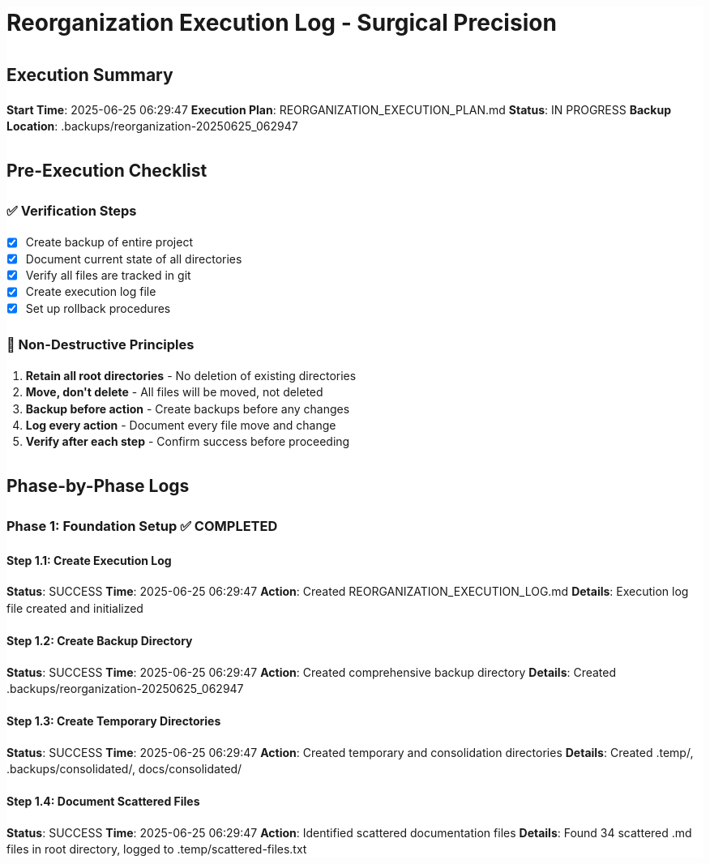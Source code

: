 # Reorganization Execution Log - Surgical Precision

## Execution Summary

**Start Time**: 2025-06-25 06:29:47
**Execution Plan**: REORGANIZATION_EXECUTION_PLAN.md
**Status**: IN PROGRESS
**Backup Location**: .backups/reorganization-20250625_062947

## Pre-Execution Checklist

### ✅ Verification Steps
- [x] Create backup of entire project
- [x] Document current state of all directories
- [x] Verify all files are tracked in git
- [x] Create execution log file
- [x] Set up rollback procedures

### 🎯 Non-Destructive Principles
1. **Retain all root directories** - No deletion of existing directories
2. **Move, don't delete** - All files will be moved, not deleted
3. **Backup before action** - Create backups before any changes
4. **Log every action** - Document every file move and change
5. **Verify after each step** - Confirm success before proceeding

## Phase-by-Phase Logs

### Phase 1: Foundation Setup ✅ COMPLETED

#### Step 1.1: Create Execution Log
**Status**: SUCCESS
**Time**: 2025-06-25 06:29:47
**Action**: Created REORGANIZATION_EXECUTION_LOG.md
**Details**: Execution log file created and initialized

#### Step 1.2: Create Backup Directory
**Status**: SUCCESS
**Time**: 2025-06-25 06:29:47
**Action**: Created comprehensive backup directory
**Details**: Created .backups/reorganization-20250625_062947

#### Step 1.3: Create Temporary Directories
**Status**: SUCCESS
**Time**: 2025-06-25 06:29:47
**Action**: Created temporary and consolidation directories
**Details**: Created .temp/, .backups/consolidated/, docs/consolidated/

#### Step 1.4: Document Scattered Files
**Status**: SUCCESS
**Time**: 2025-06-25 06:29:47
**Action**: Identified scattered documentation files
**Details**: Found 34 scattered .md files in root directory, logged to .temp/scattered-files.txt
